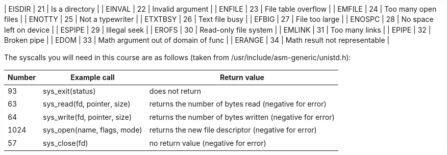 | EISDIR  | 21     | Is a directory                      |
| EINVAL  | 22     | Invalid argument                    |
| ENFILE  | 23     | File table overflow                 |
| EMFILE  | 24     | Too many open files                 |
| ENOTTY  | 25     | Not a typewriter                    |
| ETXTBSY | 26     | Text file busy                      |
| EFBIG   | 27     | File too large                      |
| ENOSPC  | 28     | No space left on device             |
| ESPIPE  | 29     | Illegal seek                        |
| EROFS   | 30     | Read-only file system               |
| EMLINK  | 31     | Too many links                      |
| EPIPE   | 32     | Broken pipe                         |
| EDOM    | 33     | Math argument out of domain of func |
| ERANGE  | 34     | Math result not representable       |

The syscalls you will need in this course are as follows (taken from /usr/include/asm-generic/unistd.h):

| Number | Example call                  | Return value                                             |
| --     | --                            | --                                                       |
| 93     | sys\_exit(status)             | does not return                                          |
| 63     | sys\_read(fd, pointer, size)  | returns the number of bytes read (negative for error)    |
| 64     | sys\_write(fd, pointer, size) | returns the number of bytes written (negative for error) |
| 1024   | sys\_open(name, flags, mode)  | returns the new file descriptor (negative for error)     |
| 57     | sys\_close(fd)                | no return value (negative for error)                     |


